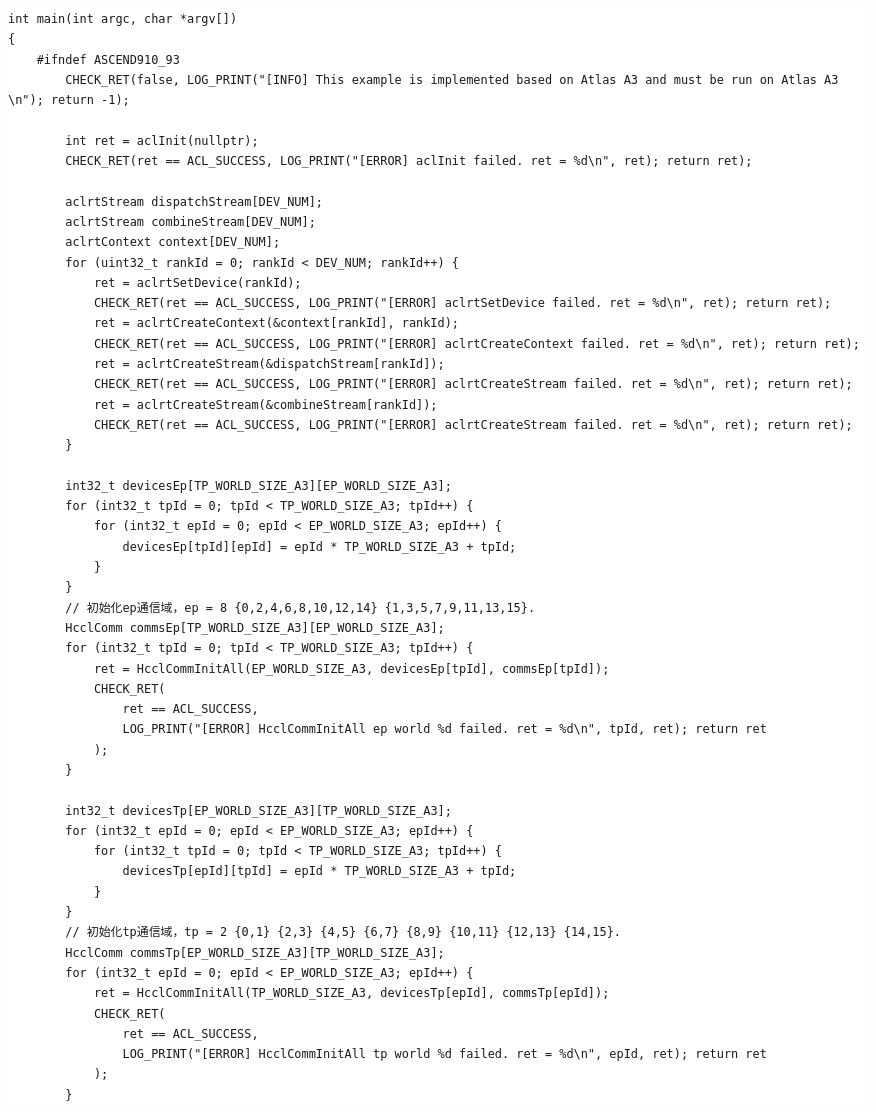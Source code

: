     int main(int argc, char *argv[])
    {
        #ifndef ASCEND910_93
            CHECK_RET(false, LOG_PRINT("[INFO] This example is implemented based on Atlas A3 and must be run on Atlas A3 \n"); return -1);

            int ret = aclInit(nullptr);
            CHECK_RET(ret == ACL_SUCCESS, LOG_PRINT("[ERROR] aclInit failed. ret = %d\n", ret); return ret);

            aclrtStream dispatchStream[DEV_NUM];
            aclrtStream combineStream[DEV_NUM];
            aclrtContext context[DEV_NUM];
            for (uint32_t rankId = 0; rankId < DEV_NUM; rankId++) {
                ret = aclrtSetDevice(rankId);
                CHECK_RET(ret == ACL_SUCCESS, LOG_PRINT("[ERROR] aclrtSetDevice failed. ret = %d\n", ret); return ret);
                ret = aclrtCreateContext(&context[rankId], rankId);
                CHECK_RET(ret == ACL_SUCCESS, LOG_PRINT("[ERROR] aclrtCreateContext failed. ret = %d\n", ret); return ret);
                ret = aclrtCreateStream(&dispatchStream[rankId]);
                CHECK_RET(ret == ACL_SUCCESS, LOG_PRINT("[ERROR] aclrtCreateStream failed. ret = %d\n", ret); return ret);
                ret = aclrtCreateStream(&combineStream[rankId]);
                CHECK_RET(ret == ACL_SUCCESS, LOG_PRINT("[ERROR] aclrtCreateStream failed. ret = %d\n", ret); return ret);
            }

            int32_t devicesEp[TP_WORLD_SIZE_A3][EP_WORLD_SIZE_A3];
            for (int32_t tpId = 0; tpId < TP_WORLD_SIZE_A3; tpId++) {
                for (int32_t epId = 0; epId < EP_WORLD_SIZE_A3; epId++) {
                    devicesEp[tpId][epId] = epId * TP_WORLD_SIZE_A3 + tpId;
                }
            }
            // 初始化ep通信域，ep = 8 {0,2,4,6,8,10,12,14} {1,3,5,7,9,11,13,15}.
            HcclComm commsEp[TP_WORLD_SIZE_A3][EP_WORLD_SIZE_A3];
            for (int32_t tpId = 0; tpId < TP_WORLD_SIZE_A3; tpId++) {
                ret = HcclCommInitAll(EP_WORLD_SIZE_A3, devicesEp[tpId], commsEp[tpId]);
                CHECK_RET(
                    ret == ACL_SUCCESS,
                    LOG_PRINT("[ERROR] HcclCommInitAll ep world %d failed. ret = %d\n", tpId, ret); return ret
                );
            }

            int32_t devicesTp[EP_WORLD_SIZE_A3][TP_WORLD_SIZE_A3];
            for (int32_t epId = 0; epId < EP_WORLD_SIZE_A3; epId++) {
                for (int32_t tpId = 0; tpId < TP_WORLD_SIZE_A3; tpId++) {
                    devicesTp[epId][tpId] = epId * TP_WORLD_SIZE_A3 + tpId;
                }
            }
            // 初始化tp通信域，tp = 2 {0,1} {2,3} {4,5} {6,7} {8,9} {10,11} {12,13} {14,15}.
            HcclComm commsTp[EP_WORLD_SIZE_A3][TP_WORLD_SIZE_A3];
            for (int32_t epId = 0; epId < EP_WORLD_SIZE_A3; epId++) {
                ret = HcclCommInitAll(TP_WORLD_SIZE_A3, devicesTp[epId], commsTp[epId]);
                CHECK_RET(
                    ret == ACL_SUCCESS,
                    LOG_PRINT("[ERROR] HcclCommInitAll tp world %d failed. ret = %d\n", epId, ret); return ret
                );
            }
